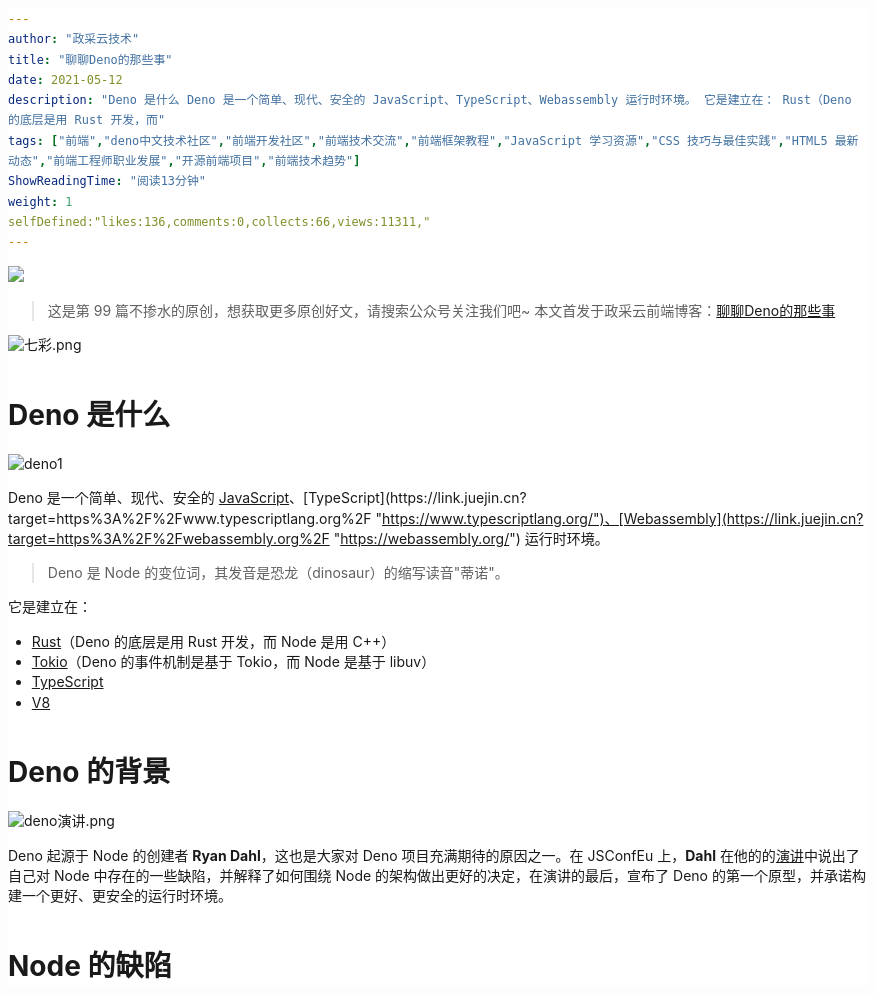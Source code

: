 ```yaml
---
author: "政采云技术"
title: "聊聊Deno的那些事"
date: 2021-05-12
description: "Deno 是什么 Deno 是一个简单、现代、安全的 JavaScript、TypeScript、Webassembly 运行时环境。 它是建立在： Rust（Deno 的底层是用 Rust 开发，而"
tags: ["前端","deno中文技术社区","前端开发社区","前端技术交流","前端框架教程","JavaScript 学习资源","CSS 技巧与最佳实践","HTML5 最新动态","前端工程师职业发展","开源前端项目","前端技术趋势"]
ShowReadingTime: "阅读13分钟"
weight: 1
selfDefined:"likes:136,comments:0,collects:66,views:11311,"
---
```

![](/images/jueJin/70ccf0585fc94af.png)

> 这是第 99 篇不掺水的原创，想获取更多原创好文，请搜索公众号关注我们吧~ 本文首发于政采云前端博客：[聊聊Deno的那些事](https://link.juejin.cn?target=https%3A%2F%2Fzoo.team%2Farticle%2Ftalk-about-deno "https://zoo.team/article/talk-about-deno")

![七彩.png](/images/jueJin/067ff757920d4a6.png)

Deno 是什么
========

![deno1](https://t11.baidu.com/it/u=1683902884,1968350863&fm=58)

Deno 是一个简单、现代、安全的 [JavaScript](https://link.juejin.cn?target=https%3A%2F%2Fwww.javascript.com%2F "https://www.javascript.com/")、[TypeScript](https://link.juejin.cn?target=https%3A%2F%2Fwww.typescriptlang.org%2F "https://www.typescriptlang.org/")、[Webassembly](https://link.juejin.cn?target=https%3A%2F%2Fwebassembly.org%2F "https://webassembly.org/") 运行时环境。

> Deno 是 Node 的变位词，其发音是恐龙（dinosaur）的缩写读音"蒂诺"。

它是建立在：

*   [Rust](https://link.juejin.cn?target=https%3A%2F%2Fwww.rust-lang.org%2Fzh-CN%2F "https://www.rust-lang.org/zh-CN/")（Deno 的底层是用 Rust 开发，而 Node 是用 C++）
*   [Tokio](https://link.juejin.cn?target=https%3A%2F%2Ftokio-zh.github.io%2F "https://tokio-zh.github.io/")（Deno 的事件机制是基于 Tokio，而 Node 是基于 libuv）
*   [TypeScript](https://link.juejin.cn?target=https%3A%2F%2Fwww.typescriptlang.org%2F "https://www.typescriptlang.org/")
*   [V8](https://link.juejin.cn?target=https%3A%2F%2Fv8.dev%2F "https://v8.dev/")

Deno 的背景
========

![deno演讲.png](https://t11.baidu.com/it/u=1683902884,1968350863&fm=58)

Deno 起源于 Node 的创建者 **Ryan Dahl**，这也是大家对 Deno 项目充满期待的原因之一。在 JSConfEu 上，**Dahl** 在他的的[演讲](https://link.juejin.cn?target=https%3A%2F%2Fwww.youtube.com%2Fwatch%3Fv%3DM3BM9TB-8yA%26vl%3Den "https://www.youtube.com/watch?v=M3BM9TB-8yA&vl=en")中说出了自己对 Node 中存在的一些缺陷，并解释了如何围绕 Node 的架构做出更好的决定，在演讲的最后，宣布了 Deno 的第一个原型，并承诺构建一个更好、更安全的运行时环境。

Node 的缺陷
========
